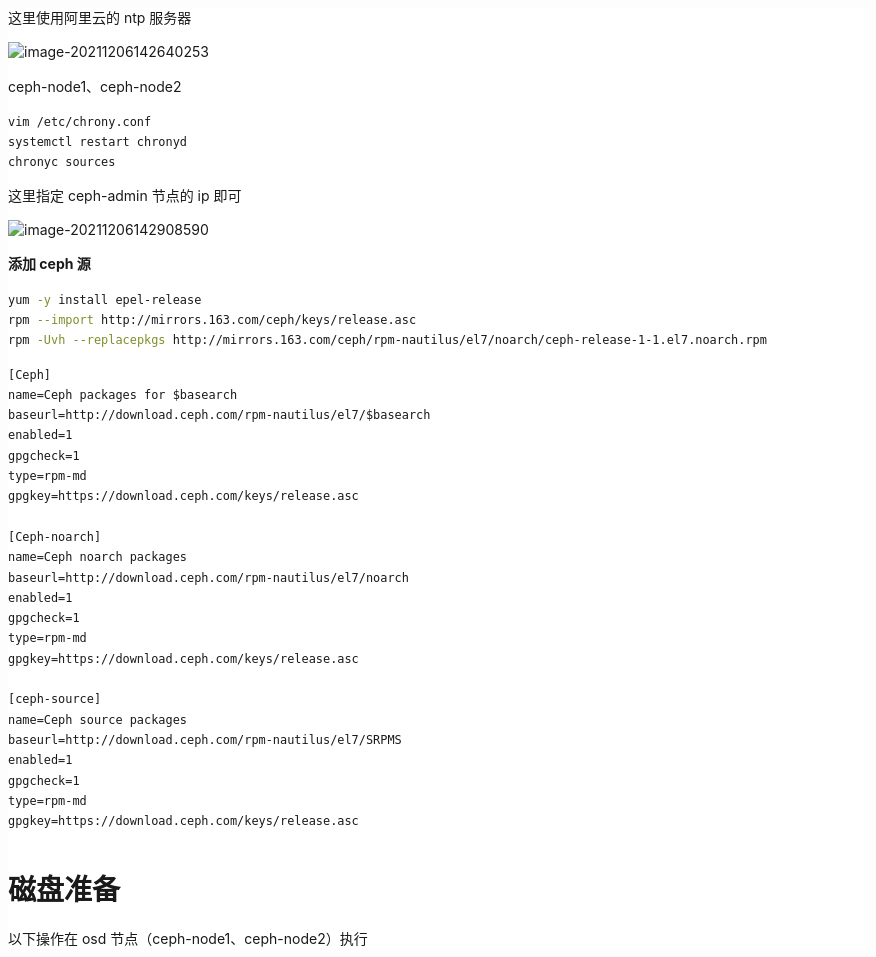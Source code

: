 这里使用阿里云的 ntp 服务器

![image-20211206142640253](https://image.lvbibir.cn/blog/image-20211206142640253.png)

ceph-node1、ceph-node2

```textile
vim /etc/chrony.conf
systemctl restart chronyd
chronyc sources
```

这里指定 ceph-admin 节点的 ip 即可

![image-20211206142908590](https://image.lvbibir.cn/blog/image-20211206142908590.png)

**添加 ceph 源**

```bash
yum -y install epel-release
rpm --import http://mirrors.163.com/ceph/keys/release.asc
rpm -Uvh --replacepkgs http://mirrors.163.com/ceph/rpm-nautilus/el7/noarch/ceph-release-1-1.el7.noarch.rpm
```

```textile
[Ceph]
name=Ceph packages for $basearch
baseurl=http://download.ceph.com/rpm-nautilus/el7/$basearch
enabled=1
gpgcheck=1
type=rpm-md
gpgkey=https://download.ceph.com/keys/release.asc

[Ceph-noarch]
name=Ceph noarch packages
baseurl=http://download.ceph.com/rpm-nautilus/el7/noarch
enabled=1
gpgcheck=1
type=rpm-md
gpgkey=https://download.ceph.com/keys/release.asc

[ceph-source]
name=Ceph source packages
baseurl=http://download.ceph.com/rpm-nautilus/el7/SRPMS
enabled=1
gpgcheck=1
type=rpm-md
gpgkey=https://download.ceph.com/keys/release.asc
```

# 磁盘准备

以下操作在 osd 节点（ceph-node1、ceph-node2）执行
